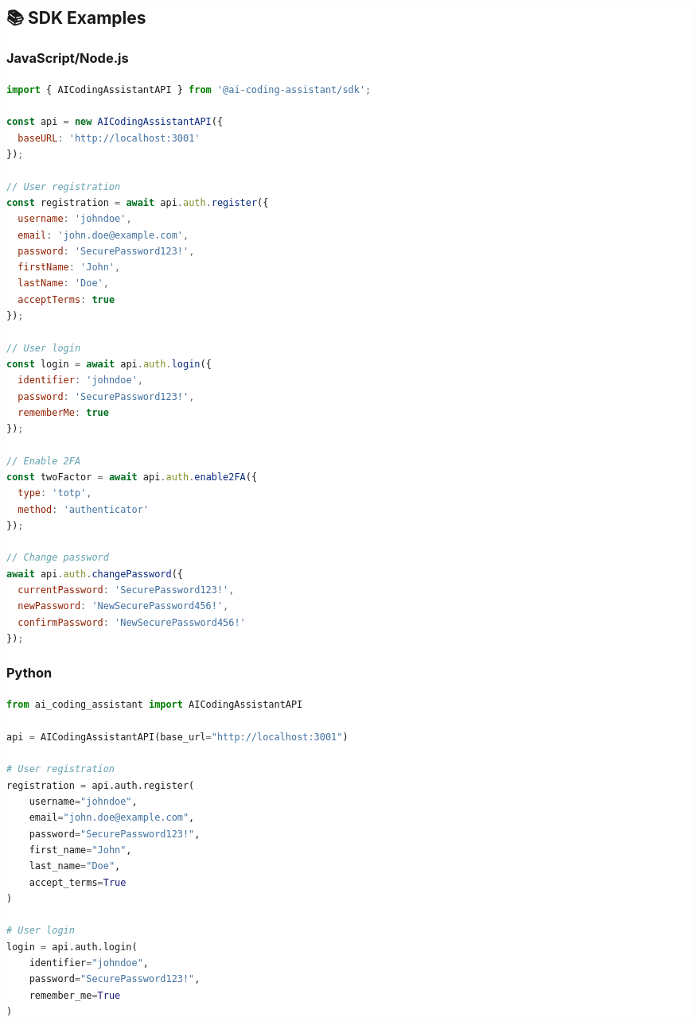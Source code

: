 ## 📚 SDK Examples

### JavaScript/Node.js
```javascript
import { AICodingAssistantAPI } from '@ai-coding-assistant/sdk';

const api = new AICodingAssistantAPI({
  baseURL: 'http://localhost:3001'
});

// User registration
const registration = await api.auth.register({
  username: 'johndoe',
  email: 'john.doe@example.com',
  password: 'SecurePassword123!',
  firstName: 'John',
  lastName: 'Doe',
  acceptTerms: true
});

// User login
const login = await api.auth.login({
  identifier: 'johndoe',
  password: 'SecurePassword123!',
  rememberMe: true
});

// Enable 2FA
const twoFactor = await api.auth.enable2FA({
  type: 'totp',
  method: 'authenticator'
});

// Change password
await api.auth.changePassword({
  currentPassword: 'SecurePassword123!',
  newPassword: 'NewSecurePassword456!',
  confirmPassword: 'NewSecurePassword456!'
});
```

### Python
```python
from ai_coding_assistant import AICodingAssistantAPI

api = AICodingAssistantAPI(base_url="http://localhost:3001")

# User registration
registration = api.auth.register(
    username="johndoe",
    email="john.doe@example.com",
    password="SecurePassword123!",
    first_name="John",
    last_name="Doe",
    accept_terms=True
)

# User login
login = api.auth.login(
    identifier="johndoe",
    password="SecurePassword123!",
    remember_me=True
)
```